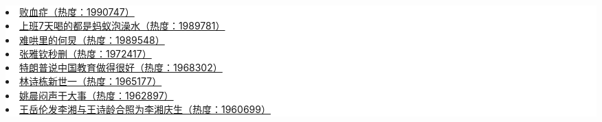 <li>
<a href="https://s.weibo.com/weibo?q=%23%E8%B4%A5%E8%A1%80%E7%97%87%23" target="weibo">
败血症（热度：1990747）
</a>
</li>

<li>
<a href="https://s.weibo.com/weibo?q=%23%E4%B8%8A%E7%8F%AD7%E5%A4%A9%E5%96%9D%E7%9A%84%E9%83%BD%E6%98%AF%E8%9A%82%E8%9A%81%E6%B3%A1%E6%BE%A1%E6%B0%B4%23" target="weibo">
上班7天喝的都是蚂蚁泡澡水（热度：1989781）
</a>
</li>

<li>
<a href="https://s.weibo.com/weibo?q=%23%E9%9A%BE%E5%93%84%E9%87%8C%E7%9A%84%E4%BD%95%E7%82%85%23" target="weibo">
难哄里的何炅（热度：1989548）
</a>
</li>

<li>
<a href="https://s.weibo.com/weibo?q=%23%E5%BC%A0%E9%9B%85%E9%92%A6%E7%A7%92%E5%88%A0%23" target="weibo">
张雅钦秒删（热度：1972417）
</a>
</li>

<li>
<a href="https://s.weibo.com/weibo?q=%23%E7%89%B9%E6%9C%97%E6%99%AE%E8%AF%B4%E4%B8%AD%E5%9B%BD%E6%95%99%E8%82%B2%E5%81%9A%E5%BE%97%E5%BE%88%E5%A5%BD%23" target="weibo">
特朗普说中国教育做得很好（热度：1968302）
</a>
</li>

<li>
<a href="https://s.weibo.com/weibo?q=%23%E6%9E%97%E8%AF%97%E6%A0%8B%E6%96%B0%E4%B8%96%E4%B8%80%23" target="weibo">
林诗栋新世一（热度：1965177）
</a>
</li>

<li>
<a href="https://s.weibo.com/weibo?q=%23%E5%A7%9A%E6%99%A8%E9%97%B7%E5%A3%B0%E5%B9%B2%E5%A4%A7%E4%BA%8B%23" target="weibo">
姚晨闷声干大事（热度：1962897）
</a>
</li>

<li>
<a href="https://s.weibo.com/weibo?q=%23%E7%8E%8B%E5%B2%B3%E4%BC%A6%E5%8F%91%E6%9D%8E%E6%B9%98%E4%B8%8E%E7%8E%8B%E8%AF%97%E9%BE%84%E5%90%88%E7%85%A7%E4%B8%BA%E6%9D%8E%E6%B9%98%E5%BA%86%E7%94%9F%23" target="weibo">
王岳伦发李湘与王诗龄合照为李湘庆生（热度：1960699）
</a>
</li>
